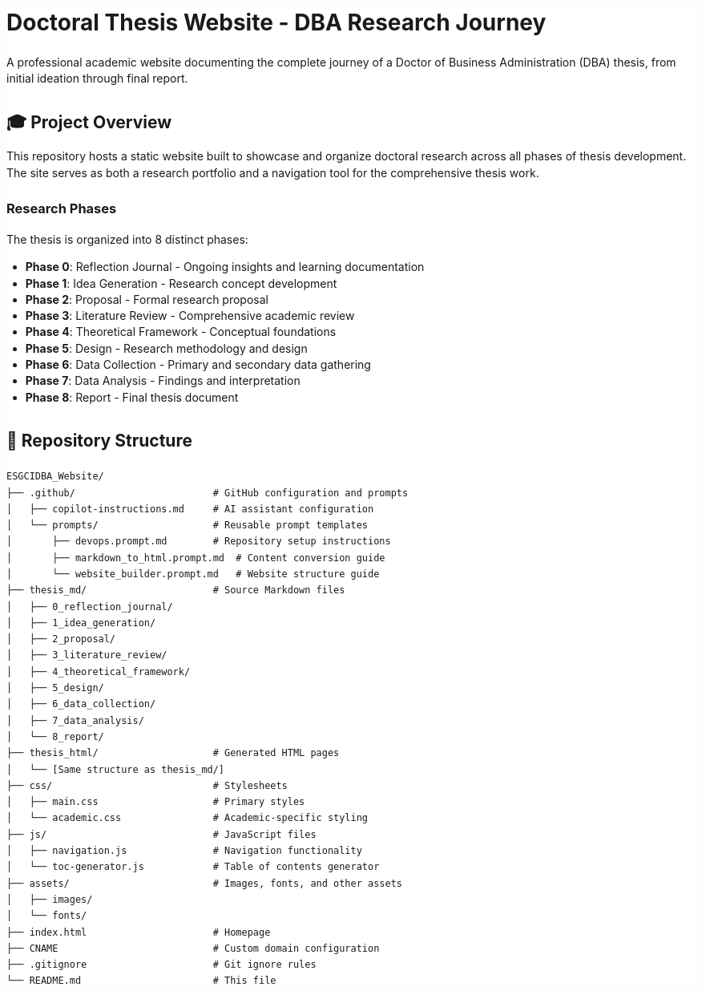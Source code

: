 # Doctoral Thesis Website - DBA Research Journey

A professional academic website documenting the complete journey of a Doctor of Business Administration (DBA) thesis, from initial ideation through final report.

## 🎓 Project Overview

This repository hosts a static website built to showcase and organize doctoral research across all phases of thesis development. The site serves as both a research portfolio and a navigation tool for the comprehensive thesis work.

### Research Phases

The thesis is organized into 8 distinct phases:

- **Phase 0**: Reflection Journal - Ongoing insights and learning documentation
- **Phase 1**: Idea Generation - Research concept development
- **Phase 2**: Proposal - Formal research proposal
- **Phase 3**: Literature Review - Comprehensive academic review
- **Phase 4**: Theoretical Framework - Conceptual foundations
- **Phase 5**: Design - Research methodology and design
- **Phase 6**: Data Collection - Primary and secondary data gathering
- **Phase 7**: Data Analysis - Findings and interpretation
- **Phase 8**: Report - Final thesis document

## 📁 Repository Structure

```
ESGCIDBA_Website/
├── .github/                        # GitHub configuration and prompts
│   ├── copilot-instructions.md     # AI assistant configuration
│   └── prompts/                    # Reusable prompt templates
│       ├── devops.prompt.md        # Repository setup instructions
│       ├── markdown_to_html.prompt.md  # Content conversion guide
│       └── website_builder.prompt.md   # Website structure guide
├── thesis_md/                      # Source Markdown files
│   ├── 0_reflection_journal/
│   ├── 1_idea_generation/
│   ├── 2_proposal/
│   ├── 3_literature_review/
│   ├── 4_theoretical_framework/
│   ├── 5_design/
│   ├── 6_data_collection/
│   ├── 7_data_analysis/
│   └── 8_report/
├── thesis_html/                    # Generated HTML pages
│   └── [Same structure as thesis_md/]
├── css/                            # Stylesheets
│   ├── main.css                    # Primary styles
│   └── academic.css                # Academic-specific styling
├── js/                             # JavaScript files
│   ├── navigation.js               # Navigation functionality
│   └── toc-generator.js            # Table of contents generator
├── assets/                         # Images, fonts, and other assets
│   ├── images/
│   └── fonts/
├── index.html                      # Homepage
├── CNAME                           # Custom domain configuration
├── .gitignore                      # Git ignore rules
└── README.md                       # This file
```
